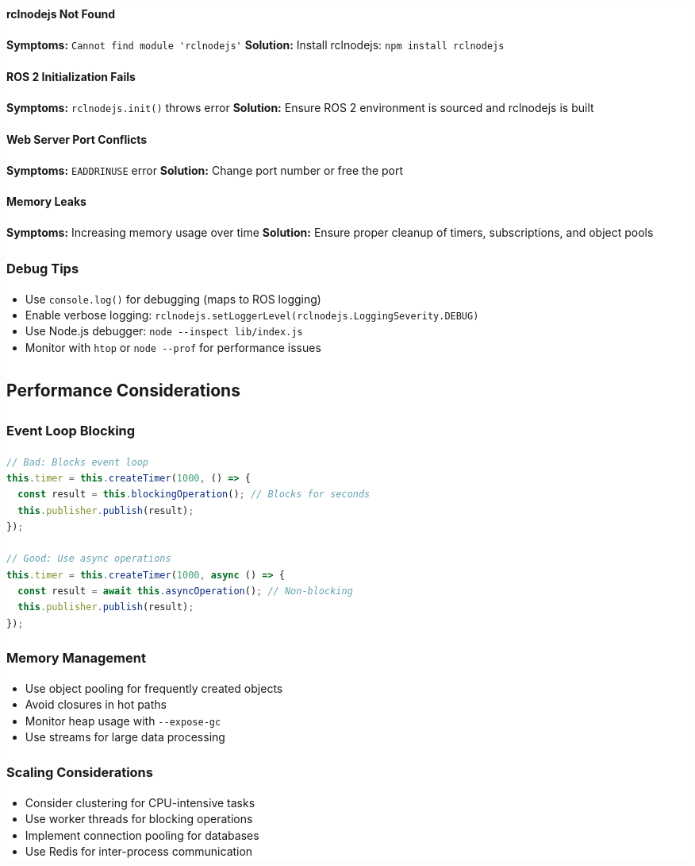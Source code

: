 #### rclnodejs Not Found
**Symptoms:** `Cannot find module 'rclnodejs'`
**Solution:** Install rclnodejs: `npm install rclnodejs`

#### ROS 2 Initialization Fails
**Symptoms:** `rclnodejs.init()` throws error
**Solution:** Ensure ROS 2 environment is sourced and rclnodejs is built

#### Web Server Port Conflicts
**Symptoms:** `EADDRINUSE` error
**Solution:** Change port number or free the port

#### Memory Leaks
**Symptoms:** Increasing memory usage over time
**Solution:** Ensure proper cleanup of timers, subscriptions, and object pools

### Debug Tips
- Use `console.log()` for debugging (maps to ROS logging)
- Enable verbose logging: `rclnodejs.setLoggerLevel(rclnodejs.LoggingSeverity.DEBUG)`
- Use Node.js debugger: `node --inspect lib/index.js`
- Monitor with `htop` or `node --prof` for performance issues

## Performance Considerations

### Event Loop Blocking
```javascript
// Bad: Blocks event loop
this.timer = this.createTimer(1000, () => {
  const result = this.blockingOperation(); // Blocks for seconds
  this.publisher.publish(result);
});

// Good: Use async operations
this.timer = this.createTimer(1000, async () => {
  const result = await this.asyncOperation(); // Non-blocking
  this.publisher.publish(result);
});
```

### Memory Management
- Use object pooling for frequently created objects
- Avoid closures in hot paths
- Monitor heap usage with `--expose-gc`
- Use streams for large data processing

### Scaling Considerations
- Consider clustering for CPU-intensive tasks
- Use worker threads for blocking operations
- Implement connection pooling for databases
- Use Redis for inter-process communication
